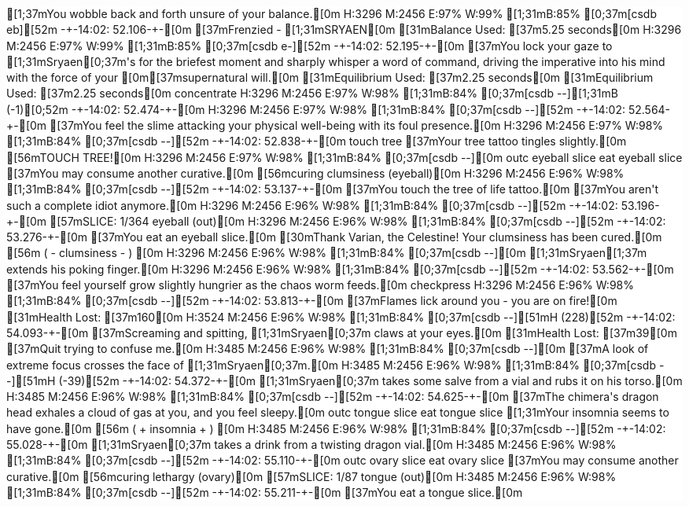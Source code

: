 [1;37mYou wobble back and forth unsure of your balance.[0m
H:3296 M:2456 E:97% W:99% [1;31mB:85% [0;37m[csdb eb][52m -+-14:02: 52.106-+-[0m
[37mFrenzied - [1;31mSRYAEN[0m
[31mBalance Used: [37m5.25 seconds[0m
H:3296 M:2456 E:97% W:99% [1;31mB:85% [0;37m[csdb e-][52m -+-14:02: 52.195-+-[0m
[37mYou lock your gaze to [1;31mSryaen[0;37m's for the briefest moment and sharply whisper a word of command, driving the imperative into his mind with the force of your [0m[37msupernatural will.[0m
[31mEquilibrium Used: [37m2.25 seconds[0m
[31mEquilibrium Used: [37m2.25 seconds[0m
concentrate
H:3296 M:2456 E:97% W:98% [1;31mB:84% [0;37m[csdb --][1;31mB (-1)[0;52m -+-14:02: 52.474-+-[0m
H:3296 M:2456 E:97% W:98% [1;31mB:84% [0;37m[csdb --][52m -+-14:02: 52.564-+-[0m
[37mYou feel the slime attacking your physical well-being with its foul presence.[0m
H:3296 M:2456 E:97% W:98% [1;31mB:84% [0;37m[csdb --][52m -+-14:02: 52.838-+-[0m
touch tree
[37mYour tree tattoo tingles slightly.[0m
[56mTOUCH TREE![0m
H:3296 M:2456 E:97% W:98% [1;31mB:84% [0;37m[csdb --][0m
outc eyeball slice
eat eyeball slice
[37mYou may consume another curative.[0m
[56mcuring clumsiness (eyeball)[0m
H:3296 M:2456 E:96% W:98% [1;31mB:84% [0;37m[csdb --][52m -+-14:02: 53.137-+-[0m
[37mYou touch the tree of life tattoo.[0m
[37mYou aren't such a complete idiot anymore.[0m
H:3296 M:2456 E:96% W:98% [1;31mB:84% [0;37m[csdb --][52m -+-14:02: 53.196-+-[0m
[57mSLICE: 1/364 eyeball (out)[0m
H:3296 M:2456 E:96% W:98% [1;31mB:84% [0;37m[csdb --][52m -+-14:02: 53.276-+-[0m
[37mYou eat an eyeball slice.[0m
[30mThank Varian, the Celestine! Your clumsiness has been cured.[0m
[56m ( - clumsiness - ) [0m
H:3296 M:2456 E:96% W:98% [1;31mB:84% [0;37m[csdb --][0m
[1;31mSryaen[1;37m extends his poking finger.[0m
H:3296 M:2456 E:96% W:98% [1;31mB:84% [0;37m[csdb --][52m -+-14:02: 53.562-+-[0m
[37mYou feel yourself grow slightly hungrier as the chaos worm feeds.[0m
checkpress
H:3296 M:2456 E:96% W:98% [1;31mB:84% [0;37m[csdb --][52m -+-14:02: 53.813-+-[0m
[37mFlames lick around you - you are on fire![0m
[31mHealth Lost: [37m160[0m
H:3524 M:2456 E:96% W:98% [1;31mB:84% [0;37m[csdb --][51mH (228)[52m -+-14:02: 54.093-+-[0m
[37mScreaming and spitting, [1;31mSryaen[0;37m claws at your eyes.[0m
[31mHealth Lost: [37m39[0m
[37mQuit trying to confuse me.[0m
H:3485 M:2456 E:96% W:98% [1;31mB:84% [0;37m[csdb --][0m
[37mA look of extreme focus crosses the face of [1;31mSryaen[0;37m.[0m
H:3485 M:2456 E:96% W:98% [1;31mB:84% [0;37m[csdb --][51mH (-39)[52m -+-14:02: 54.372-+-[0m
[1;31mSryaen[0;37m takes some salve from a vial and rubs it on his torso.[0m
H:3485 M:2456 E:96% W:98% [1;31mB:84% [0;37m[csdb --][52m -+-14:02: 54.625-+-[0m
[37mThe chimera's dragon head exhales a cloud of gas at you, and you feel sleepy.[0m
outc tongue slice
eat tongue slice
[1;31mYour insomnia seems to have gone.[0m
[56m ( + insomnia + ) [0m
H:3485 M:2456 E:96% W:98% [1;31mB:84% [0;37m[csdb --][52m -+-14:02: 55.028-+-[0m
[1;31mSryaen[0;37m takes a drink from a twisting dragon vial.[0m
H:3485 M:2456 E:96% W:98% [1;31mB:84% [0;37m[csdb --][52m -+-14:02: 55.110-+-[0m
outc ovary slice
eat ovary slice
[37mYou may consume another curative.[0m
[56mcuring lethargy (ovary)[0m
[57mSLICE: 1/87 tongue (out)[0m
H:3485 M:2456 E:96% W:98% [1;31mB:84% [0;37m[csdb --][52m -+-14:02: 55.211-+-[0m
[37mYou eat a tongue slice.[0m